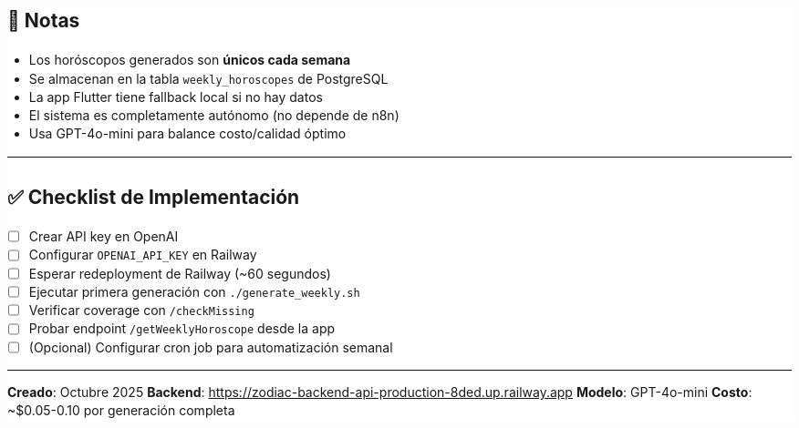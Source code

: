 
## 📝 Notas

- Los horóscopos generados son **únicos cada semana**
- Se almacenan en la tabla `weekly_horoscopes` de PostgreSQL
- La app Flutter tiene fallback local si no hay datos
- El sistema es completamente autónomo (no depende de n8n)
- Usa GPT-4o-mini para balance costo/calidad óptimo

---

## ✅ Checklist de Implementación

- [ ] Crear API key en OpenAI
- [ ] Configurar `OPENAI_API_KEY` en Railway
- [ ] Esperar redeployment de Railway (~60 segundos)
- [ ] Ejecutar primera generación con `./generate_weekly.sh`
- [ ] Verificar coverage con `/checkMissing`
- [ ] Probar endpoint `/getWeeklyHoroscope` desde la app
- [ ] (Opcional) Configurar cron job para automatización semanal

---

**Creado**: Octubre 2025
**Backend**: https://zodiac-backend-api-production-8ded.up.railway.app
**Modelo**: GPT-4o-mini
**Costo**: ~$0.05-0.10 por generación completa
